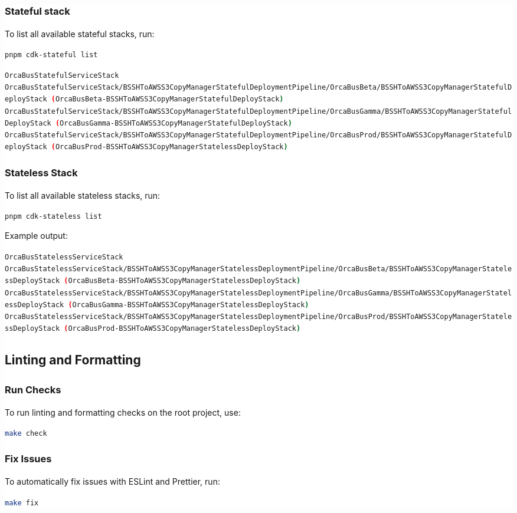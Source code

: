 ### Stateful stack

To list all available stateful stacks, run:

```shell
pnpm cdk-stateful list
```

```sh
OrcaBusStatefulServiceStack
OrcaBusStatefulServiceStack/BSSHToAWSS3CopyManagerStatefulDeploymentPipeline/OrcaBusBeta/BSSHToAWSS3CopyManagerStatefulDeployStack (OrcaBusBeta-BSSHToAWSS3CopyManagerStatefulDeployStack)
OrcaBusStatefulServiceStack/BSSHToAWSS3CopyManagerStatefulDeploymentPipeline/OrcaBusGamma/BSSHToAWSS3CopyManagerStatefulDeployStack (OrcaBusGamma-BSSHToAWSS3CopyManagerStatefulDeployStack)
OrcaBusStatefulServiceStack/BSSHToAWSS3CopyManagerStatefulDeploymentPipeline/OrcaBusProd/BSSHToAWSS3CopyManagerStatefulDeployStack (OrcaBusProd-BSSHToAWSS3CopyManagerStatelessDeployStack)
```

### Stateless Stack

To list all available stateless stacks, run:

```shell
pnpm cdk-stateless list
```

Example output:

```sh
OrcaBusStatelessServiceStack
OrcaBusStatelessServiceStack/BSSHToAWSS3CopyManagerStatelessDeploymentPipeline/OrcaBusBeta/BSSHToAWSS3CopyManagerStatelessDeployStack (OrcaBusBeta-BSSHToAWSS3CopyManagerStatelessDeployStack)
OrcaBusStatelessServiceStack/BSSHToAWSS3CopyManagerStatelessDeploymentPipeline/OrcaBusGamma/BSSHToAWSS3CopyManagerStatelessDeployStack (OrcaBusGamma-BSSHToAWSS3CopyManagerStatelessDeployStack)
OrcaBusStatelessServiceStack/BSSHToAWSS3CopyManagerStatelessDeploymentPipeline/OrcaBusProd/BSSHToAWSS3CopyManagerStatelessDeployStack (OrcaBusProd-BSSHToAWSS3CopyManagerStatelessDeployStack)
```

## Linting and Formatting

### Run Checks

To run linting and formatting checks on the root project, use:

```sh
make check
```

### Fix Issues

To automatically fix issues with ESLint and Prettier, run:

```sh
make fix
```
